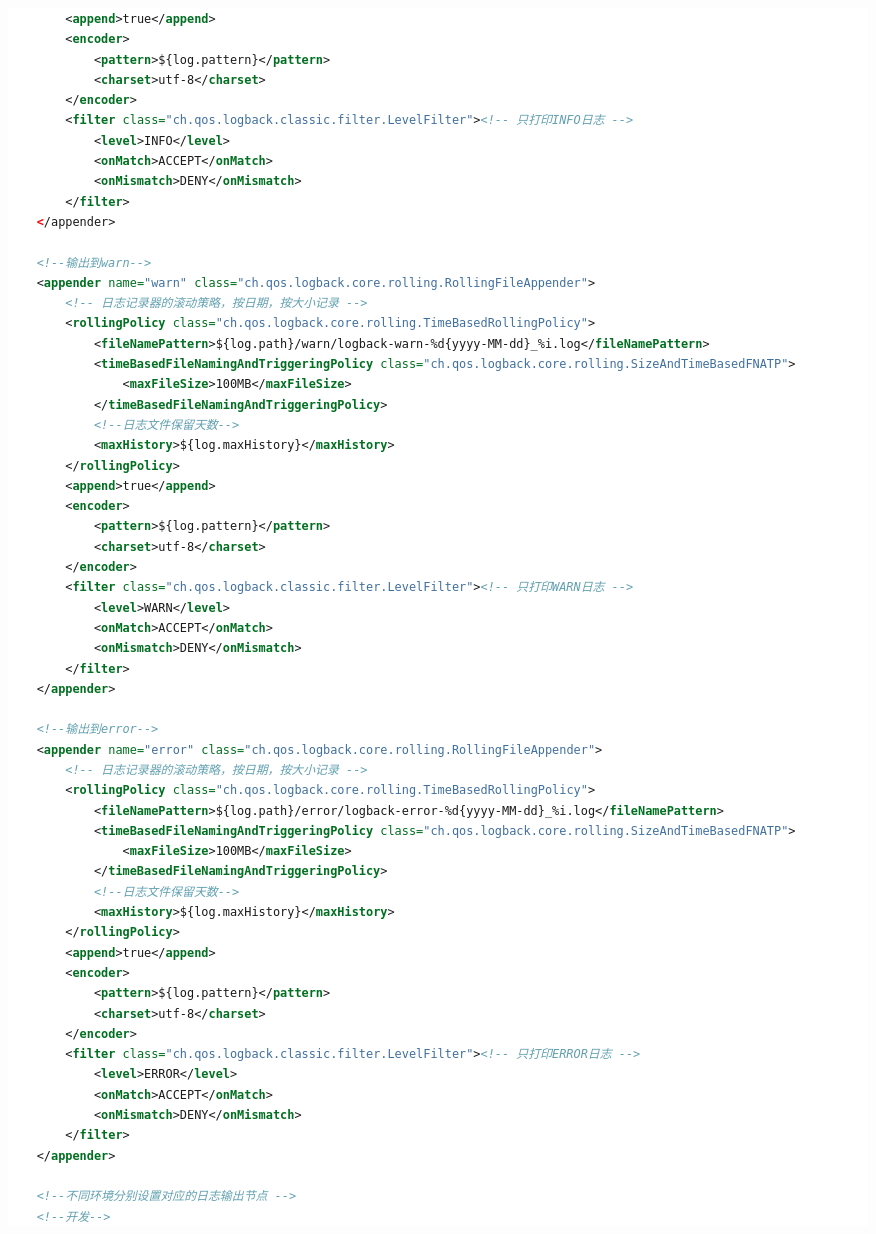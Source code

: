 ```xml
        <append>true</append>
        <encoder>
            <pattern>${log.pattern}</pattern>
            <charset>utf-8</charset>
        </encoder>
        <filter class="ch.qos.logback.classic.filter.LevelFilter"><!-- 只打印INFO日志 -->
            <level>INFO</level>
            <onMatch>ACCEPT</onMatch>
            <onMismatch>DENY</onMismatch>
        </filter>
    </appender>

    <!--输出到warn-->
    <appender name="warn" class="ch.qos.logback.core.rolling.RollingFileAppender">
        <!-- 日志记录器的滚动策略，按日期，按大小记录 -->
        <rollingPolicy class="ch.qos.logback.core.rolling.TimeBasedRollingPolicy">
            <fileNamePattern>${log.path}/warn/logback-warn-%d{yyyy-MM-dd}_%i.log</fileNamePattern>
            <timeBasedFileNamingAndTriggeringPolicy class="ch.qos.logback.core.rolling.SizeAndTimeBasedFNATP">
                <maxFileSize>100MB</maxFileSize>
            </timeBasedFileNamingAndTriggeringPolicy>
            <!--日志文件保留天数-->
            <maxHistory>${log.maxHistory}</maxHistory>
        </rollingPolicy>
        <append>true</append>
        <encoder>
            <pattern>${log.pattern}</pattern>
            <charset>utf-8</charset>
        </encoder>
        <filter class="ch.qos.logback.classic.filter.LevelFilter"><!-- 只打印WARN日志 -->
            <level>WARN</level>
            <onMatch>ACCEPT</onMatch>
            <onMismatch>DENY</onMismatch>
        </filter>
    </appender>

    <!--输出到error-->
    <appender name="error" class="ch.qos.logback.core.rolling.RollingFileAppender">
        <!-- 日志记录器的滚动策略，按日期，按大小记录 -->
        <rollingPolicy class="ch.qos.logback.core.rolling.TimeBasedRollingPolicy">
            <fileNamePattern>${log.path}/error/logback-error-%d{yyyy-MM-dd}_%i.log</fileNamePattern>
            <timeBasedFileNamingAndTriggeringPolicy class="ch.qos.logback.core.rolling.SizeAndTimeBasedFNATP">
                <maxFileSize>100MB</maxFileSize>
            </timeBasedFileNamingAndTriggeringPolicy>
            <!--日志文件保留天数-->
            <maxHistory>${log.maxHistory}</maxHistory>
        </rollingPolicy>
        <append>true</append>
        <encoder>
            <pattern>${log.pattern}</pattern>
            <charset>utf-8</charset>
        </encoder>
        <filter class="ch.qos.logback.classic.filter.LevelFilter"><!-- 只打印ERROR日志 -->
            <level>ERROR</level>
            <onMatch>ACCEPT</onMatch>
            <onMismatch>DENY</onMismatch>
        </filter>
    </appender>

    <!--不同环境分别设置对应的日志输出节点 -->
    <!--开发-->
```
